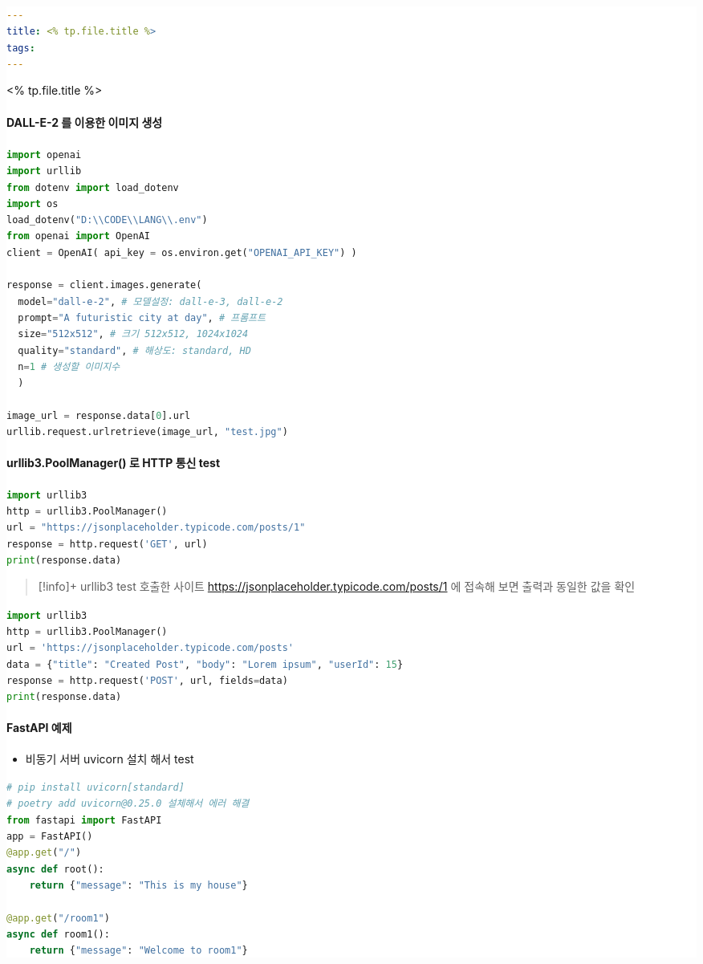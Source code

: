 ```yaml
---
title: <% tp.file.title %>
tags:
---
```

 <% tp.file.title %>

#### DALL-E-2 를 이용한 이미지 생성
```python fold title:예제
import openai
import urllib
from dotenv import load_dotenv
import os 
load_dotenv("D:\\CODE\\LANG\\.env")
from openai import OpenAI
client = OpenAI( api_key = os.environ.get("OPENAI_API_KEY") )

response = client.images.generate(
  model="dall-e-2", # 모델설정: dall-e-3, dall-e-2
  prompt="A futuristic city at day", # 프롬프트
  size="512x512", # 크기 512x512, 1024x1024
  quality="standard", # 해상도: standard, HD
  n=1 # 생성할 이미지수
  )

image_url = response.data[0].url
urllib.request.urlretrieve(image_url, "test.jpg")
```

#### urllib3.PoolManager() 로 HTTP 통신 test
```python fold title:get_test
import urllib3
http = urllib3.PoolManager()
url = "https://jsonplaceholder.typicode.com/posts/1"
response = http.request('GET', url)
print(response.data)
```
> [!info]+ urllib3 test
> 호출한 사이트 https://jsonplaceholder.typicode.com/posts/1
> 에 접속해 보면 출력과 동일한 값을 확인

```python fold title:post_test
import urllib3
http = urllib3.PoolManager()
url = 'https://jsonplaceholder.typicode.com/posts'
data = {"title": "Created Post", "body": "Lorem ipsum", "userId": 15}
response = http.request('POST', url, fields=data)
print(response.data)
```

#### FastAPI 예제
- 비동기 서버 uvicorn 설치 해서 test 
```python fold title:fastapi 
# pip install uvicorn[standard]
# poetry add uvicorn@0.25.0 설체해서 에러 해결
from fastapi import FastAPI
app = FastAPI()
@app.get("/")
async def root():
    return {"message": "This is my house"}

@app.get("/room1")
async def room1():
    return {"message": "Welcome to room1"}
```
